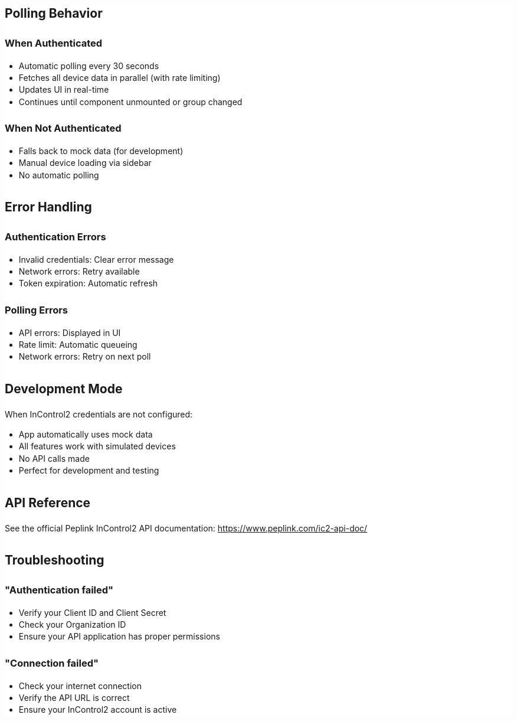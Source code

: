 ## Polling Behavior

### When Authenticated
- Automatic polling every 30 seconds
- Fetches all device data in parallel (with rate limiting)
- Updates UI in real-time
- Continues until component unmounted or group changed

### When Not Authenticated
- Falls back to mock data (for development)
- Manual device loading via sidebar
- No automatic polling

## Error Handling

### Authentication Errors
- Invalid credentials: Clear error message
- Network errors: Retry available
- Token expiration: Automatic refresh

### Polling Errors
- API errors: Displayed in UI
- Rate limit: Automatic queueing
- Network errors: Retry on next poll

## Development Mode

When InControl2 credentials are not configured:
- App automatically uses mock data
- All features work with simulated devices
- No API calls made
- Perfect for development and testing

## API Reference

See the official Peplink InControl2 API documentation:
https://www.peplink.com/ic2-api-doc/

## Troubleshooting

### "Authentication failed"
- Verify your Client ID and Client Secret
- Check your Organization ID
- Ensure your API application has proper permissions

### "Connection failed"
- Check your internet connection
- Verify the API URL is correct
- Ensure your InControl2 account is active
